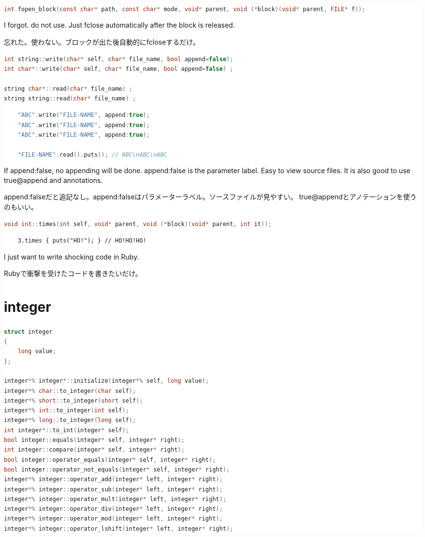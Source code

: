 ```C
int fopen_block(const char* path, const char* mode, void* parent, void (*block)(void* parent, FILE* f));
```


I forgot. do not use. Just fclose automatically after the block is released.


忘れた。使わない。ブロックが出た後自動的にfcloseするだけ。

```C
int string::write(char* self, char* file_name, bool append=false);
int char*::write(char* self, char* file_name, bool append=false) ;

string char*::read(char* file_name) ;
string string::read(char* file_name) ;
```

```C
    "ABC".write("FILE-NAME", append:true);
    "ABC".write("FILE-NAME", append:true);
    "ABC".write("FILE-NAME", append:true);
    
    "FILE-NAME".read().puts(); // ABC\nABC\nABC
```

If append:false, no appending will be done. append:false is the parameter label. Easy to view source files.
It is also good to use true@append and annotations.

append:falseだと追記なし。append:falseはパラメーターラベル。ソースファイルが見やすい。
true@appendとアノテーションを使うのもいい。

```C
void int::times(int self, void* parent, void (*block)(void* parent, int it));
```

```
    3.times { puts("HO!"); } // HO!HO!HO!
```

I just want to write shocking code in Ruby.

Rubyで衝撃を受けたコードを書きたいだけ。

# integer

```C
struct integer
{
    long value;
};

integer*% integer*::initialize(integer*% self, long value);
integer*% char::to_integer(char self);
integer*% short::to_integer(short self);
integer*% int::to_integer(int self);
integer*% long::to_integer(long self);
int integer*::to_int(integer* self);
bool integer::equals(integer* self, integer* right);
int integer::compare(integer* self, integer* right);
bool integer::operator_equals(integer* self, integer* right);
bool integer::operator_not_equals(integer* self, integer* right);
integer*% integer::operator_add(integer* left, integer* right);
integer*% integer::operator_sub(integer* left, integer* right);
integer*% integer::operator_mult(integer* left, integer* right);
integer*% integer::operator_div(integer* left, integer* right);
integer*% integer::operator_mod(integer* left, integer* right);
integer*% integer::operator_lshift(integer* left, integer* right);
```